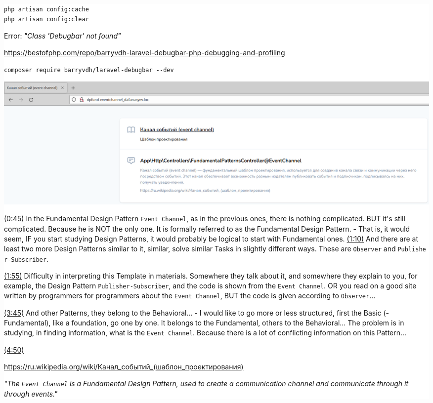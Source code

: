 	php artisan config:cache	
	php artisan config:clear

Error:
_"Class 'Debugbar' not found"_

<https://bestofphp.com/repo/barryvdh-laravel-debugbar-php-debugging-and-profiling>

	composer require barryvdh/laravel-debugbar --dev

![screenshot of sample]( https://github.com/mslobodyanyuk/dpfund-eventchannel_dafanasyev/blob/main/public/images/firefox1.png )

[(0:45)]( https://youtu.be/xKB2OqxF_t0?list=PLoonZ8wII66jY9zYXsvTDj5thPpCpa58v&t=45 ) In the Fundamental Design Pattern `Event Channel`, as in the previous ones, there is nothing complicated. BUT it's still complicated.
Because he is NOT the only one. It is formally referred to as the Fundamental Design Pattern. - That is, it would seem, IF you start studying Design Patterns, it would probably be logical to start with Fundamental ones.
[(1:10)]( https://youtu.be/xKB2OqxF_t0?list=PLoonZ8wII66jY9zYXsvTDj5thPpCpa58v&t=70 ) And there are at least two more Design Patterns similar to it, similar, solve similar Tasks in slightly different ways.
These are `Observer` and `Publisher-Subscriber`.

[(1:55)]( https://youtu.be/xKB2OqxF_t0?list=PLoonZ8wII66jY9zYXsvTDj5thPpCpa58v&t=115 ) Difficulty in interpreting this Template in materials. Somewhere they talk about it, and somewhere they explain to you, for example, the Design Pattern `Publisher-Subscriber`,
and the code is shown from the `Event Channel`. OR you read on a good site written by programmers for programmers about the `Event Channel`, BUT the code is given according to `Observer`...

[(3:45)]( https://youtu.be/xKB2OqxF_t0?list=PLoonZ8wII66jY9zYXsvTDj5thPpCpa58v&t=225 ) And other Patterns, they belong to the Behavioral... - I would like to go more or less structured, first the Basic (- Fundamental), like a foundation, go one by one.
It belongs to the Fundamental, others to the Behavioral... The problem is in studying, in finding information, what is the `Event Channel`. Because there is a lot of conflicting information on this Pattern...

[(4:50)]( https://youtu.be/xKB2OqxF_t0?list=PLoonZ8wII66jY9zYXsvTDj5thPpCpa58v&t=290 ) 
										
<https://ru.wikipedia.org/wiki/Канал_событий_(шаблон_проектирования)>

_"The `Event Channel` is a Fundamental Design Pattern,_
_used to create a communication channel and communicate through it through_
_events."_
